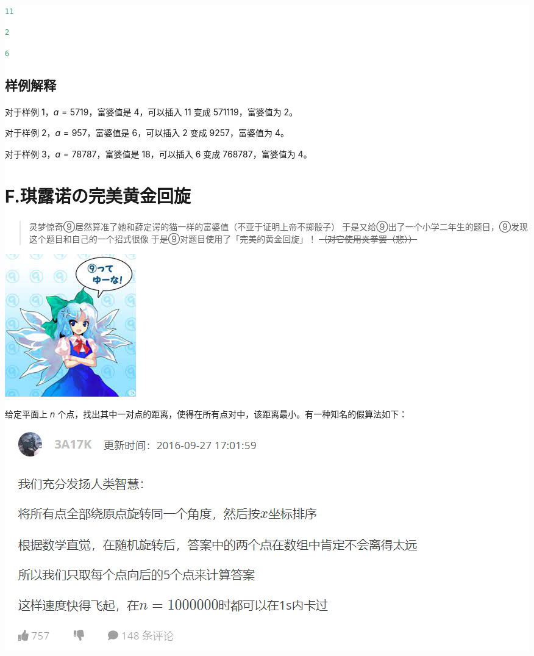 ```c++
11
```

```c++
2
```

```c++
6
```

## 样例解释

对于样例 $1$，$a=5719$，富婆值是 $4$，可以插入 $11$ 变成 $571119$，富婆值为 $2$。

对于样例 $2$，$a=957$，富婆值是 $6$，可以插入 $2$ 变成 $9257$，富婆值为 $4$。

对于样例 $3$，$a=78787$，富婆值是 $18$，可以插入 $6$ 变成 $768787$，富婆值为 $4$。

<div STYLE="page-break-after: always;"></div>

# F.琪露诺の完美黄金回旋

>灵梦惊奇⑨居然算准了她和薛定谔的猫一样的富婆值（不亚于证明上帝不掷骰子）
>于是又给⑨出了一个小学二年生的题目，⑨发现这个题目和自己的一个招式很像
>于是⑨对题目使用了「完美的黄金回旋」！ ~~（对它使用炎拳罢（悲））~~

![img](img/20223153438441.jpg)

给定平面上 $n$ 个点，找出其中一对点的距离，使得在所有点对中，该距离最小。有一种知名的假算法如下：

![image-20221112181223058](img/image-20221112181223058.png)
